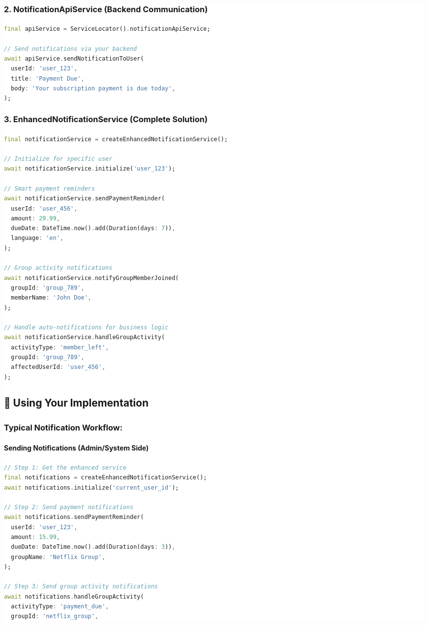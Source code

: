 ### **2. NotificationApiService (Backend Communication)**
```dart
final apiService = ServiceLocator().notificationApiService;

// Send notifications via your backend
await apiService.sendNotificationToUser(
  userId: 'user_123',
  title: 'Payment Due',
  body: 'Your subscription payment is due today',
);
```

### **3. EnhancedNotificationService (Complete Solution)**
```dart
final notificationService = createEnhancedNotificationService();

// Initialize for specific user
await notificationService.initialize('user_123');

// Smart payment reminders
await notificationService.sendPaymentReminder(
  userId: 'user_456',
  amount: 29.99,
  dueDate: DateTime.now().add(Duration(days: 7)),
  language: 'en',
);

// Group activity notifications
await notificationService.notifyGroupMemberJoined(
  groupId: 'group_789',
  memberName: 'John Doe',
);

// Handle auto-notifications for business logic
await notificationService.handleGroupActivity(
  activityType: 'member_left',
  groupId: 'group_789',
  affectedUserId: 'user_456',
);
```

## 🎯 **Using Your Implementation**

### **Typical Notification Workflow:**

#### **Sending Notifications (Admin/System Side)**
```dart
// Step 1: Get the enhanced service
final notifications = createEnhancedNotificationService();
await notifications.initialize('current_user_id');

// Step 2: Send payment notifications
await notifications.sendPaymentReminder(
  userId: 'user_123',
  amount: 15.99,
  dueDate: DateTime.now().add(Duration(days: 3)),
  groupName: 'Netflix Group',
);

// Step 3: Send group activity notifications
await notifications.handleGroupActivity(
  activityType: 'payment_due',
  groupId: 'netflix_group',
```
